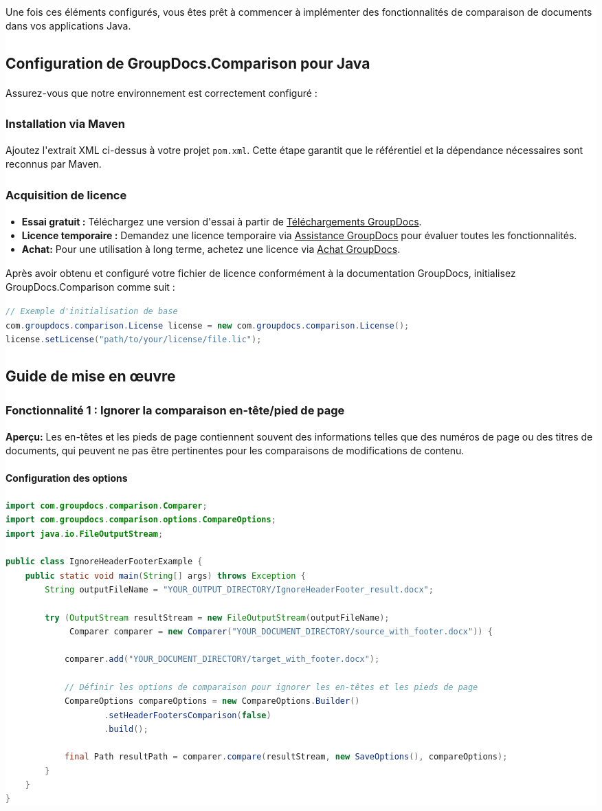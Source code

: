 Une fois ces éléments configurés, vous êtes prêt à commencer à implémenter des fonctionnalités de comparaison de documents dans vos applications Java.

## Configuration de GroupDocs.Comparison pour Java

Assurez-vous que notre environnement est correctement configuré :

### Installation via Maven

Ajoutez l'extrait XML ci-dessus à votre projet `pom.xml`. Cette étape garantit que le référentiel et la dépendance nécessaires sont reconnus par Maven. 

### Acquisition de licence
- **Essai gratuit :** Téléchargez une version d'essai à partir de [Téléchargements GroupDocs](https://releases.groupdocs.com/comparison/java/).
- **Licence temporaire :** Demandez une licence temporaire via [Assistance GroupDocs](https://purchase.groupdocs.com/temporary-license/) pour évaluer toutes les fonctionnalités.
- **Achat:** Pour une utilisation à long terme, achetez une licence via [Achat GroupDocs](https://purchase.groupdocs.com/buy).

Après avoir obtenu et configuré votre fichier de licence conformément à la documentation GroupDocs, initialisez GroupDocs.Comparison comme suit :

```java
// Exemple d'initialisation de base
com.groupdocs.comparison.License license = new com.groupdocs.comparison.License();
license.setLicense("path/to/your/license/file.lic");
```

## Guide de mise en œuvre

### Fonctionnalité 1 : Ignorer la comparaison en-tête/pied de page

**Aperçu:** Les en-têtes et les pieds de page contiennent souvent des informations telles que des numéros de page ou des titres de documents, qui peuvent ne pas être pertinentes pour les comparaisons de modifications de contenu.

#### Configuration des options

```java
import com.groupdocs.comparison.Comparer;
import com.groupdocs.comparison.options.CompareOptions;
import java.io.FileOutputStream;

public class IgnoreHeaderFooterExample {
    public static void main(String[] args) throws Exception {
        String outputFileName = "YOUR_OUTPUT_DIRECTORY/IgnoreHeaderFooter_result.docx";

        try (OutputStream resultStream = new FileOutputStream(outputFileName);
             Comparer comparer = new Comparer("YOUR_DOCUMENT_DIRECTORY/source_with_footer.docx")) {

            comparer.add("YOUR_DOCUMENT_DIRECTORY/target_with_footer.docx");

            // Définir les options de comparaison pour ignorer les en-têtes et les pieds de page
            CompareOptions compareOptions = new CompareOptions.Builder()
                    .setHeaderFootersComparison(false)
                    .build();

            final Path resultPath = comparer.compare(resultStream, new SaveOptions(), compareOptions);
        }
    }
}
```